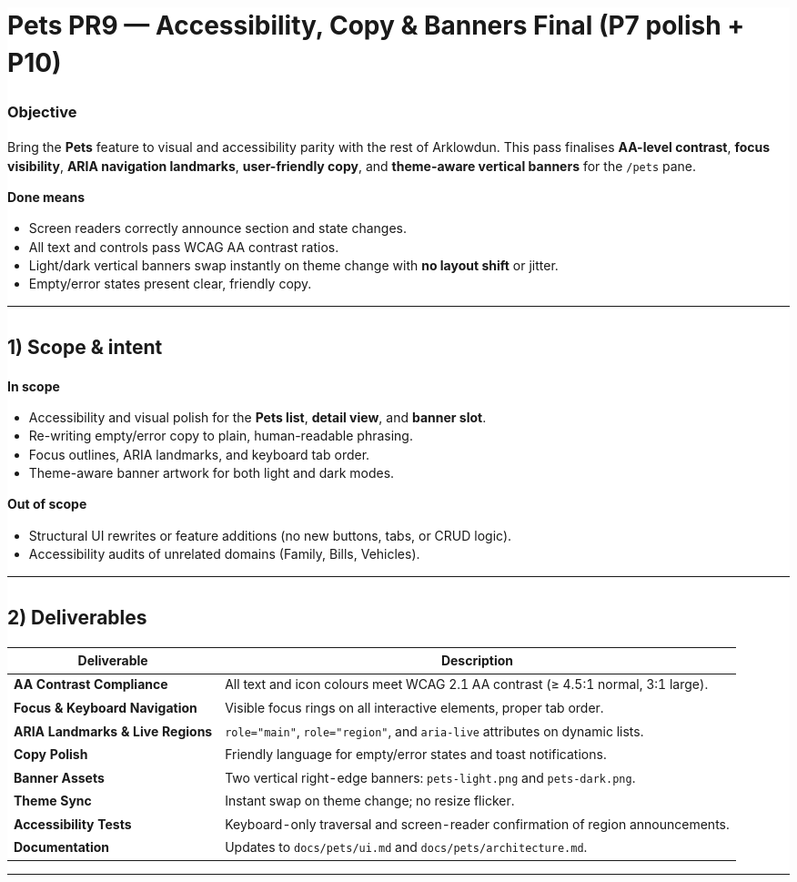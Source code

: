# Pets PR9 — Accessibility, Copy & Banners Final (P7 polish + P10)

### Objective

Bring the **Pets** feature to visual and accessibility parity with the rest of Arklowdun.
This pass finalises **AA-level contrast**, **focus visibility**, **ARIA navigation landmarks**, **user-friendly copy**, and **theme-aware vertical banners** for the `/pets` pane.

**Done means**

* Screen readers correctly announce section and state changes.
* All text and controls pass WCAG AA contrast ratios.
* Light/dark vertical banners swap instantly on theme change with **no layout shift** or jitter.
* Empty/error states present clear, friendly copy.

---

## 1) Scope & intent

**In scope**

* Accessibility and visual polish for the **Pets list**, **detail view**, and **banner slot**.
* Re-writing empty/error copy to plain, human-readable phrasing.
* Focus outlines, ARIA landmarks, and keyboard tab order.
* Theme-aware banner artwork for both light and dark modes.

**Out of scope**

* Structural UI rewrites or feature additions (no new buttons, tabs, or CRUD logic).
* Accessibility audits of unrelated domains (Family, Bills, Vehicles).

---

## 2) Deliverables

| Deliverable                       | Description                                                                      |
| --------------------------------- | -------------------------------------------------------------------------------- |
| **AA Contrast Compliance**        | All text and icon colours meet WCAG 2.1 AA contrast (≥ 4.5:1 normal, 3:1 large). |
| **Focus & Keyboard Navigation**   | Visible focus rings on all interactive elements, proper tab order.               |
| **ARIA Landmarks & Live Regions** | `role="main"`, `role="region"`, and `aria-live` attributes on dynamic lists.     |
| **Copy Polish**                   | Friendly language for empty/error states and toast notifications.                |
| **Banner Assets**                 | Two vertical right-edge banners: `pets-light.png` and `pets-dark.png`.           |
| **Theme Sync**                    | Instant swap on theme change; no resize flicker.                                 |
| **Accessibility Tests**           | Keyboard-only traversal and screen-reader confirmation of region announcements.  |
| **Documentation**                 | Updates to `docs/pets/ui.md` and `docs/pets/architecture.md`.                    |

---